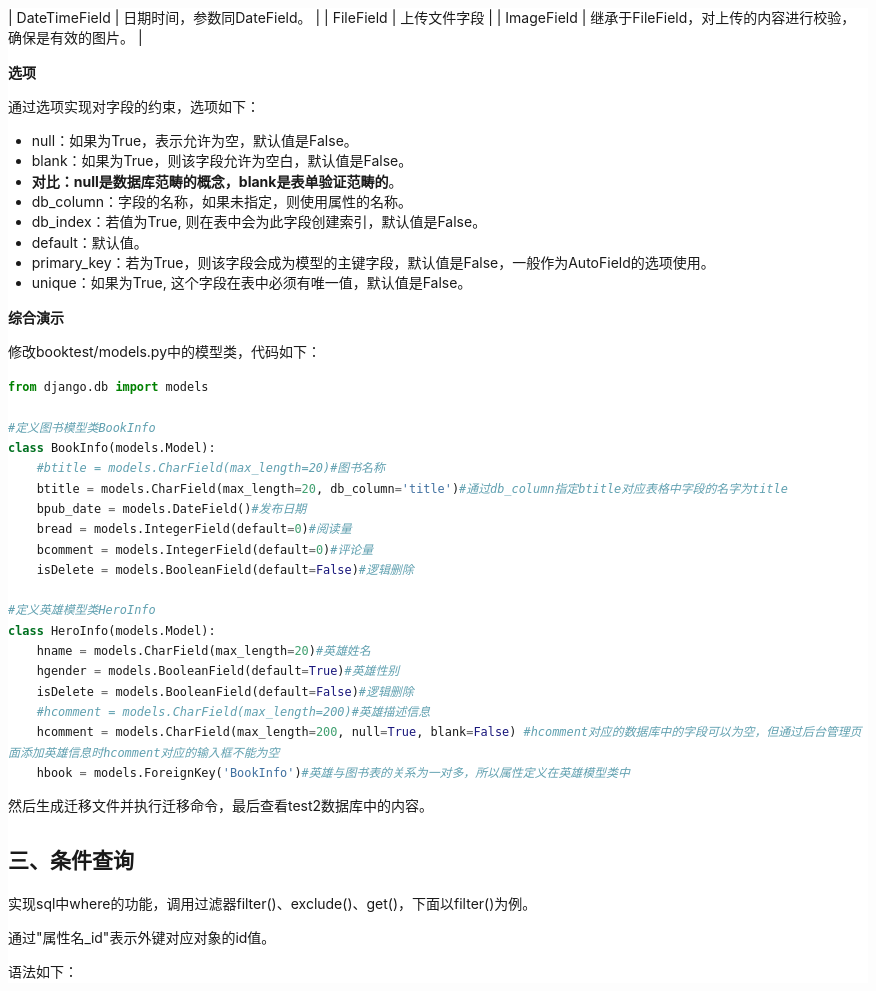 |                   DateTimeField                    |                 日期时间，参数同DateField。                  |
|                     FileField                      |                         上传文件字段                         |
|                     ImageField                     |  继承于FileField，对上传的内容进行校验，确保是有效的图片。   |

**选项**

通过选项实现对字段的约束，选项如下：

- null：如果为True，表示允许为空，默认值是False。
- blank：如果为True，则该字段允许为空白，默认值是False。
- **对比：null是数据库范畴的概念，blank是表单验证范畴的**。
- db_column：字段的名称，如果未指定，则使用属性的名称。
- db_index：若值为True, 则在表中会为此字段创建索引，默认值是False。
- default：默认值。
- primary_key：若为True，则该字段会成为模型的主键字段，默认值是False，一般作为AutoField的选项使用。
- unique：如果为True, 这个字段在表中必须有唯一值，默认值是False。

**综合演示**

修改booktest/models.py中的模型类，代码如下：

```python
from django.db import models

#定义图书模型类BookInfo
class BookInfo(models.Model):
    #btitle = models.CharField(max_length=20)#图书名称
    btitle = models.CharField(max_length=20, db_column='title')#通过db_column指定btitle对应表格中字段的名字为title
    bpub_date = models.DateField()#发布日期
    bread = models.IntegerField(default=0)#阅读量
    bcomment = models.IntegerField(default=0)#评论量
    isDelete = models.BooleanField(default=False)#逻辑删除

#定义英雄模型类HeroInfo
class HeroInfo(models.Model):
    hname = models.CharField(max_length=20)#英雄姓名
    hgender = models.BooleanField(default=True)#英雄性别
    isDelete = models.BooleanField(default=False)#逻辑删除
    #hcomment = models.CharField(max_length=200)#英雄描述信息
    hcomment = models.CharField(max_length=200, null=True, blank=False) #hcomment对应的数据库中的字段可以为空，但通过后台管理页面添加英雄信息时hcomment对应的输入框不能为空
    hbook = models.ForeignKey('BookInfo')#英雄与图书表的关系为一对多，所以属性定义在英雄模型类中
```

然后生成迁移文件并执行迁移命令，最后查看test2数据库中的内容。

## 三、条件查询

实现sql中where的功能，调用过滤器filter()、exclude()、get()，下面以filter()为例。

通过"属性名_id"表示外键对应对象的id值。

语法如下：
